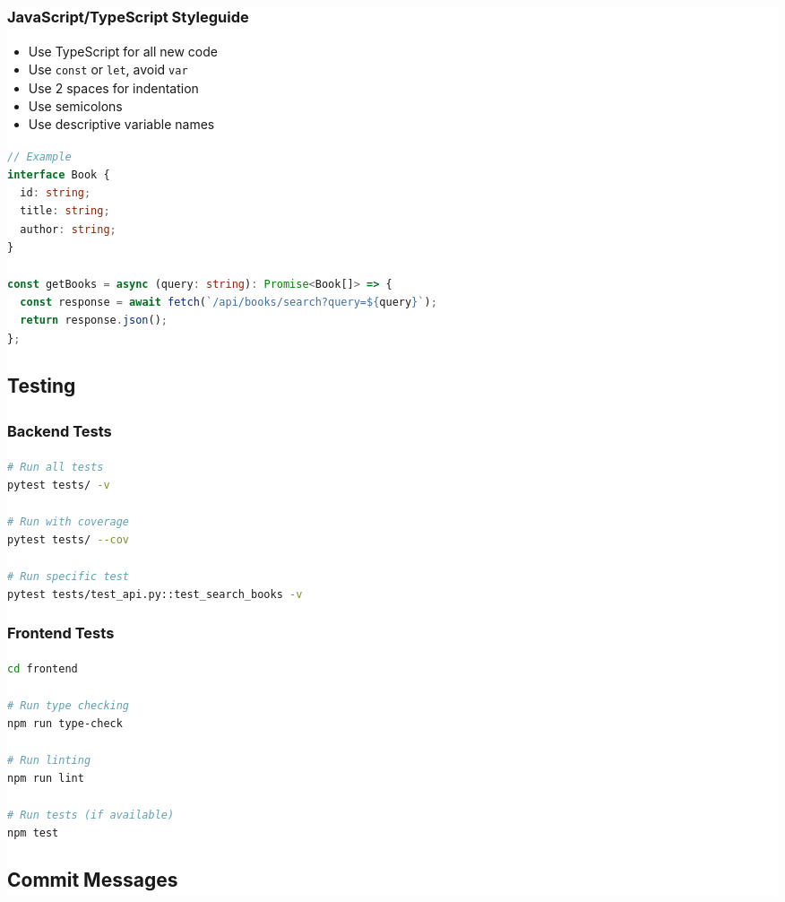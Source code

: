 ### JavaScript/TypeScript Styleguide

* Use TypeScript for all new code
* Use `const` or `let`, avoid `var`
* Use 2 spaces for indentation
* Use semicolons
* Use descriptive variable names

```typescript
// Example
interface Book {
  id: string;
  title: string;
  author: string;
}

const getBooks = async (query: string): Promise<Book[]> => {
  const response = await fetch(`/api/books/search?query=${query}`);
  return response.json();
};
```

## Testing

### Backend Tests
```bash
# Run all tests
pytest tests/ -v

# Run with coverage
pytest tests/ --cov

# Run specific test
pytest tests/test_api.py::test_search_books -v
```

### Frontend Tests
```bash
cd frontend

# Run type checking
npm run type-check

# Run linting
npm run lint

# Run tests (if available)
npm test
```

## Commit Messages
